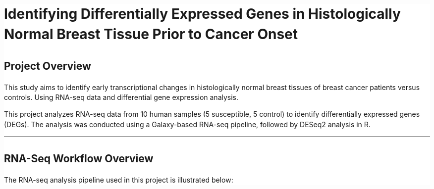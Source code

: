 #  Identifying Differentially Expressed Genes in Histologically Normal Breast Tissue Prior to Cancer Onset

##  Project Overview

This study aims to identify early transcriptional changes in histologically normal breast tissues of breast cancer patients versus controls. Using RNA-seq data and differential gene expression analysis.

This project analyzes RNA-seq data from 10 human samples (5 susceptible, 5 control) to identify differentially expressed genes (DEGs). The analysis was conducted using a Galaxy-based RNA-seq pipeline, followed by DESeq2 analysis in R.

---

##  RNA-Seq Workflow Overview

The RNA-seq analysis pipeline used in this project is illustrated below:
